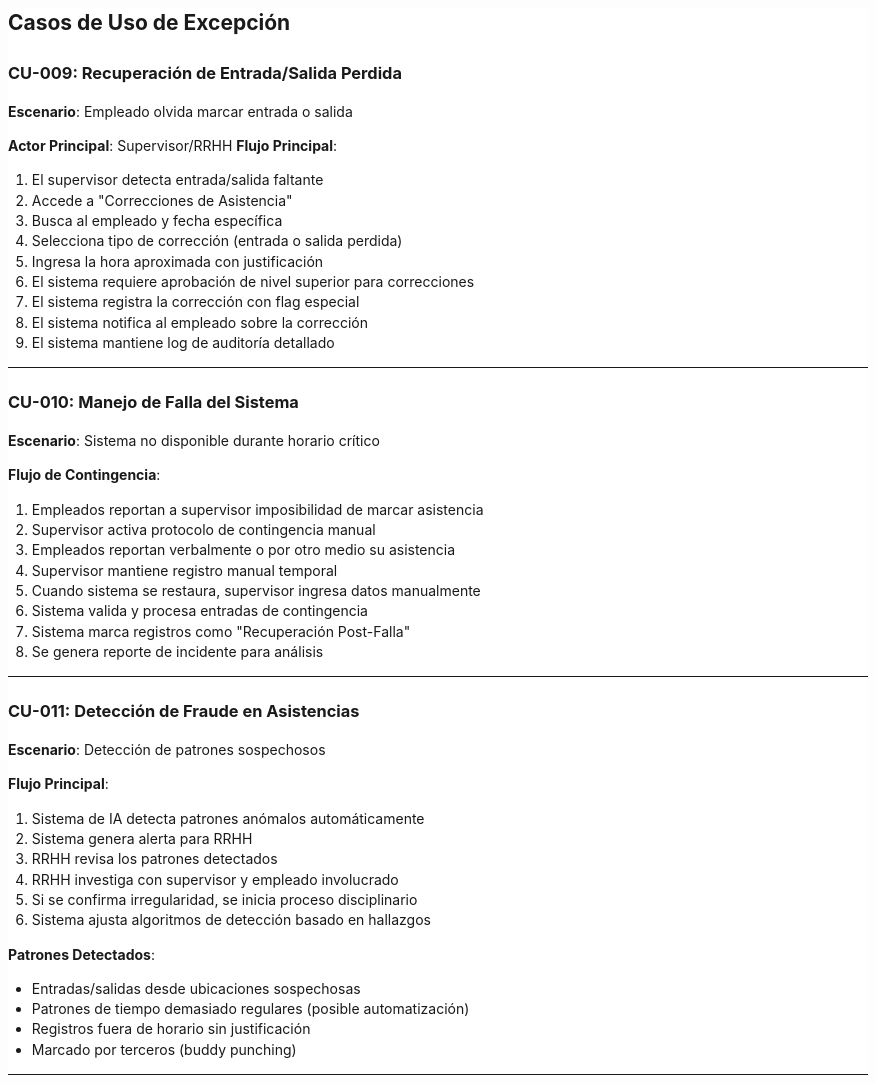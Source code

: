 ## Casos de Uso de Excepción

### CU-009: Recuperación de Entrada/Salida Perdida

**Escenario**: Empleado olvida marcar entrada o salida

**Actor Principal**: Supervisor/RRHH
**Flujo Principal**:
1. El supervisor detecta entrada/salida faltante
2. Accede a "Correcciones de Asistencia"
3. Busca al empleado y fecha específica
4. Selecciona tipo de corrección (entrada o salida perdida)
5. Ingresa la hora aproximada con justificación
6. El sistema requiere aprobación de nivel superior para correcciones
7. El sistema registra la corrección con flag especial
8. El sistema notifica al empleado sobre la corrección
9. El sistema mantiene log de auditoría detallado

---

### CU-010: Manejo de Falla del Sistema

**Escenario**: Sistema no disponible durante horario crítico

**Flujo de Contingencia**:
1. Empleados reportan a supervisor imposibilidad de marcar asistencia
2. Supervisor activa protocolo de contingencia manual
3. Empleados reportan verbalmente o por otro medio su asistencia
4. Supervisor mantiene registro manual temporal
5. Cuando sistema se restaura, supervisor ingresa datos manualmente
6. Sistema valida y procesa entradas de contingencia
7. Sistema marca registros como "Recuperación Post-Falla"
8. Se genera reporte de incidente para análisis

---

### CU-011: Detección de Fraude en Asistencias

**Escenario**: Detección de patrones sospechosos

**Flujo Principal**:
1. Sistema de IA detecta patrones anómalos automáticamente
2. Sistema genera alerta para RRHH
3. RRHH revisa los patrones detectados
4. RRHH investiga con supervisor y empleado involucrado
5. Si se confirma irregularidad, se inicia proceso disciplinario
6. Sistema ajusta algoritmos de detección basado en hallazgos

**Patrones Detectados**:
- Entradas/salidas desde ubicaciones sospechosas
- Patrones de tiempo demasiado regulares (posible automatización)
- Registros fuera de horario sin justificación
- Marcado por terceros (buddy punching)

---